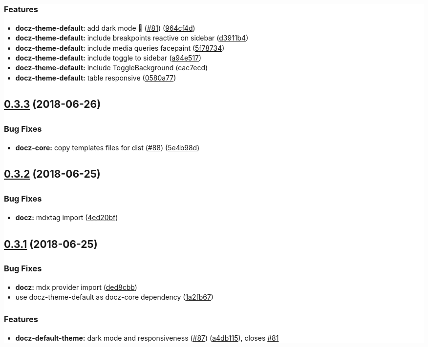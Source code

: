 ### Features

- **docz-theme-default:** add dark mode 🌚 ([#81](https://github.com/pedronauck/docz/issues/81)) ([964cf4d](https://github.com/pedronauck/docz/commit/964cf4d))
- **docz-theme-default:** include breakpoints reactive on sidebar ([d3911b4](https://github.com/pedronauck/docz/commit/d3911b4))
- **docz-theme-default:** include media queries facepaint ([5f78734](https://github.com/pedronauck/docz/commit/5f78734))
- **docz-theme-default:** include toggle to sidebar ([a94e517](https://github.com/pedronauck/docz/commit/a94e517))
- **docz-theme-default:** include ToggleBackground ([cac7ecd](https://github.com/pedronauck/docz/commit/cac7ecd))
- **docz-theme-default:** table responsive ([0580a77](https://github.com/pedronauck/docz/commit/0580a77))

<a name="0.3.3"></a>

## [0.3.3](https://github.com/pedronauck/docz/compare/v0.3.2...v0.3.3) (2018-06-26)

### Bug Fixes

- **docz-core:** copy templates files for dist ([#88](https://github.com/pedronauck/docz/issues/88)) ([5e4b98d](https://github.com/pedronauck/docz/commit/5e4b98d))

<a name="0.3.2"></a>

## [0.3.2](https://github.com/pedronauck/docz/compare/v0.3.1...v0.3.2) (2018-06-25)

### Bug Fixes

- **docz:** mdxtag import ([4ed20bf](https://github.com/pedronauck/docz/commit/4ed20bf))

<a name="0.3.1"></a>

## [0.3.1](https://github.com/pedronauck/docz/compare/v0.2.11...v0.3.1) (2018-06-25)

### Bug Fixes

- **docz:** mdx provider import ([ded8cbb](https://github.com/pedronauck/docz/commit/ded8cbb))
- use docz-theme-default as docz-core dependency ([1a2fb67](https://github.com/pedronauck/docz/commit/1a2fb67))

### Features

- **docz-default-theme:** dark mode and responsiveness ([#87](https://github.com/pedronauck/docz/issues/87)) ([a4db115](https://github.com/pedronauck/docz/commit/a4db115)), closes [#81](https://github.com/pedronauck/docz/issues/81)
